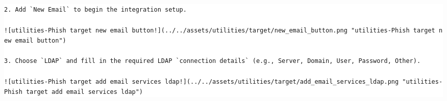     2. Add `New Email` to begin the integration setup.

    ![utilities-Phish target new email button!](../../assets/utilities/target/new_email_button.png "utilities-Phish target new email button")

    3. Choose `LDAP` and fill in the required LDAP `connection details` (e.g., Server, Domain, User, Password, Other).

    ![utilities-Phish target add email services ldap!](../../assets/utilities/target/add_email_services_ldap.png "utilities-Phish target add email services ldap")
